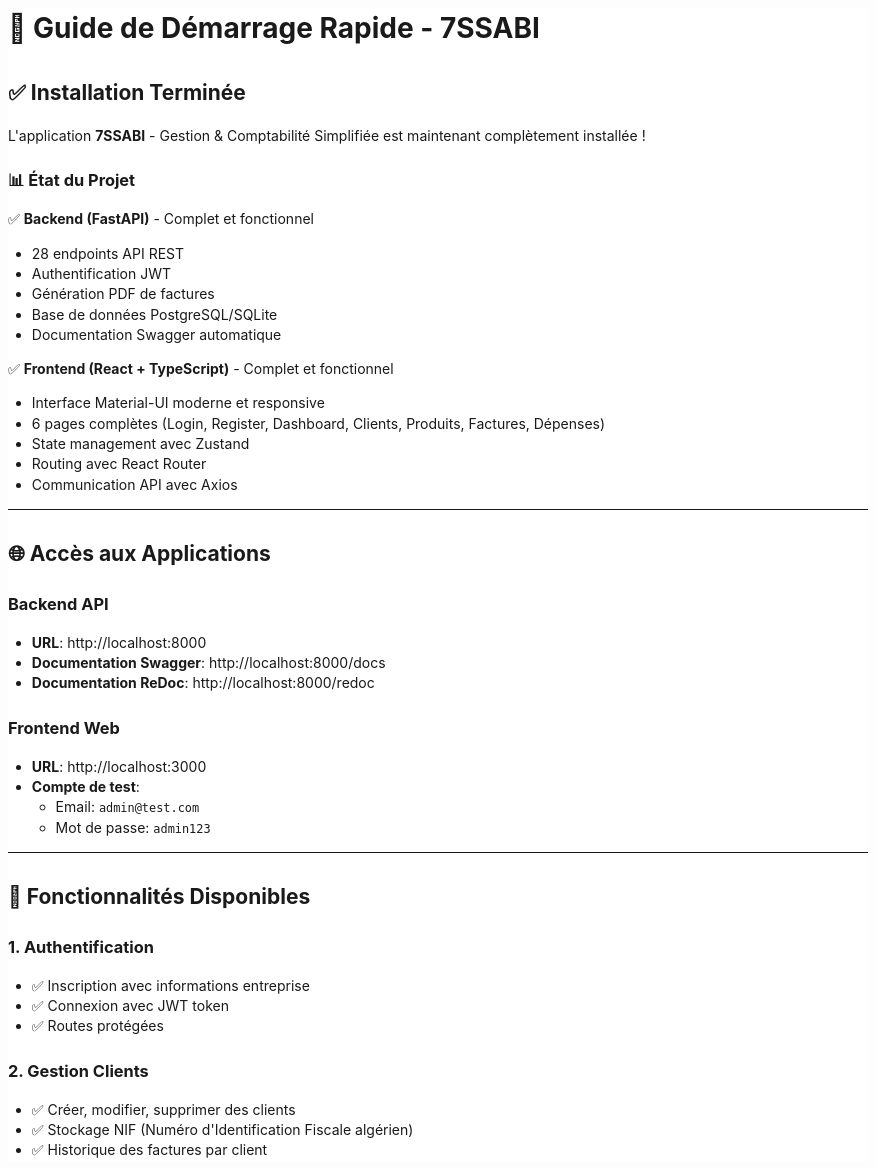 # 🚀 Guide de Démarrage Rapide - 7SSABI

## ✅ Installation Terminée

L'application **7SSABI** - Gestion & Comptabilité Simplifiée est maintenant complètement installée !

### 📊 État du Projet

✅ **Backend (FastAPI)** - Complet et fonctionnel
- 28 endpoints API REST
- Authentification JWT
- Génération PDF de factures
- Base de données PostgreSQL/SQLite
- Documentation Swagger automatique

✅ **Frontend (React + TypeScript)** - Complet et fonctionnel
- Interface Material-UI moderne et responsive
- 6 pages complètes (Login, Register, Dashboard, Clients, Produits, Factures, Dépenses)
- State management avec Zustand
- Routing avec React Router
- Communication API avec Axios

---

## 🌐 Accès aux Applications

### Backend API
- **URL**: http://localhost:8000
- **Documentation Swagger**: http://localhost:8000/docs
- **Documentation ReDoc**: http://localhost:8000/redoc

### Frontend Web
- **URL**: http://localhost:3000
- **Compte de test**:
  - Email: `admin@test.com`
  - Mot de passe: `admin123`

---

## 🎯 Fonctionnalités Disponibles

### 1. Authentification
- ✅ Inscription avec informations entreprise
- ✅ Connexion avec JWT token
- ✅ Routes protégées

### 2. Gestion Clients
- ✅ Créer, modifier, supprimer des clients
- ✅ Stockage NIF (Numéro d'Identification Fiscale algérien)
- ✅ Historique des factures par client
